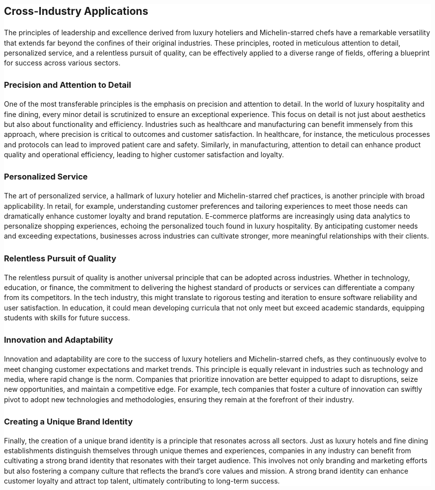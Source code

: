 ## Cross-Industry Applications

The principles of leadership and excellence derived from luxury hoteliers and Michelin-starred chefs have a remarkable versatility that extends far beyond the confines of their original industries. These principles, rooted in meticulous attention to detail, personalized service, and a relentless pursuit of quality, can be effectively applied to a diverse range of fields, offering a blueprint for success across various sectors.

### Precision and Attention to Detail

One of the most transferable principles is the emphasis on precision and attention to detail. In the world of luxury hospitality and fine dining, every minor detail is scrutinized to ensure an exceptional experience. This focus on detail is not just about aesthetics but also about functionality and efficiency. Industries such as healthcare and manufacturing can benefit immensely from this approach, where precision is critical to outcomes and customer satisfaction. In healthcare, for instance, the meticulous processes and protocols can lead to improved patient care and safety. Similarly, in manufacturing, attention to detail can enhance product quality and operational efficiency, leading to higher customer satisfaction and loyalty.

### Personalized Service

The art of personalized service, a hallmark of luxury hotelier and Michelin-starred chef practices, is another principle with broad applicability. In retail, for example, understanding customer preferences and tailoring experiences to meet those needs can dramatically enhance customer loyalty and brand reputation. E-commerce platforms are increasingly using data analytics to personalize shopping experiences, echoing the personalized touch found in luxury hospitality. By anticipating customer needs and exceeding expectations, businesses across industries can cultivate stronger, more meaningful relationships with their clients.

### Relentless Pursuit of Quality

The relentless pursuit of quality is another universal principle that can be adopted across industries. Whether in technology, education, or finance, the commitment to delivering the highest standard of products or services can differentiate a company from its competitors. In the tech industry, this might translate to rigorous testing and iteration to ensure software reliability and user satisfaction. In education, it could mean developing curricula that not only meet but exceed academic standards, equipping students with skills for future success.

### Innovation and Adaptability

Innovation and adaptability are core to the success of luxury hoteliers and Michelin-starred chefs, as they continuously evolve to meet changing customer expectations and market trends. This principle is equally relevant in industries such as technology and media, where rapid change is the norm. Companies that prioritize innovation are better equipped to adapt to disruptions, seize new opportunities, and maintain a competitive edge. For example, tech companies that foster a culture of innovation can swiftly pivot to adopt new technologies and methodologies, ensuring they remain at the forefront of their industry.

### Creating a Unique Brand Identity

Finally, the creation of a unique brand identity is a principle that resonates across all sectors. Just as luxury hotels and fine dining establishments distinguish themselves through unique themes and experiences, companies in any industry can benefit from cultivating a strong brand identity that resonates with their target audience. This involves not only branding and marketing efforts but also fostering a company culture that reflects the brand’s core values and mission. A strong brand identity can enhance customer loyalty and attract top talent, ultimately contributing to long-term success.
